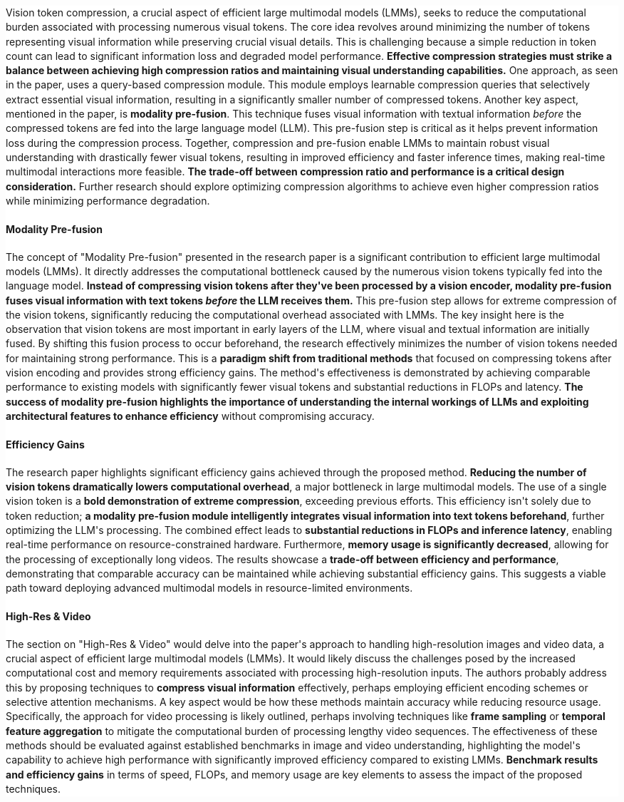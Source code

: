 Vision token compression, a crucial aspect of efficient large multimodal models (LMMs), seeks to reduce the computational burden associated with processing numerous visual tokens.  The core idea revolves around minimizing the number of tokens representing visual information while preserving crucial visual details. This is challenging because a simple reduction in token count can lead to significant information loss and degraded model performance. **Effective compression strategies must strike a balance between achieving high compression ratios and maintaining visual understanding capabilities.**  One approach, as seen in the paper, uses a query-based compression module. This module employs learnable compression queries that selectively extract essential visual information, resulting in a significantly smaller number of compressed tokens.  Another key aspect, mentioned in the paper, is **modality pre-fusion**.  This technique fuses visual information with textual information *before* the compressed tokens are fed into the large language model (LLM). This pre-fusion step is critical as it helps prevent information loss during the compression process.  Together, compression and pre-fusion enable LMMs to maintain robust visual understanding with drastically fewer visual tokens, resulting in improved efficiency and faster inference times, making real-time multimodal interactions more feasible.  **The trade-off between compression ratio and performance is a critical design consideration.**  Further research should explore optimizing compression algorithms to achieve even higher compression ratios while minimizing performance degradation.

#### Modality Pre-fusion
The concept of "Modality Pre-fusion" presented in the research paper is a significant contribution to efficient large multimodal models (LMMs).  It directly addresses the computational bottleneck caused by the numerous vision tokens typically fed into the language model. **Instead of compressing vision tokens after they've been processed by a vision encoder, modality pre-fusion fuses visual information with text tokens *before* the LLM receives them.** This pre-fusion step allows for extreme compression of the vision tokens, significantly reducing the computational overhead associated with LMMs. The key insight here is the observation that vision tokens are most important in early layers of the LLM, where visual and textual information are initially fused. By shifting this fusion process to occur beforehand, the research effectively minimizes the number of vision tokens needed for maintaining strong performance. This is a **paradigm shift from traditional methods** that focused on compressing tokens after vision encoding and provides strong efficiency gains. The method's effectiveness is demonstrated by achieving comparable performance to existing models with significantly fewer visual tokens and substantial reductions in FLOPs and latency.  **The success of modality pre-fusion highlights the importance of understanding the internal workings of LLMs and exploiting architectural features to enhance efficiency** without compromising accuracy.

#### Efficiency Gains
The research paper highlights significant efficiency gains achieved through the proposed method.  **Reducing the number of vision tokens dramatically lowers computational overhead**, a major bottleneck in large multimodal models.  The use of a single vision token is a **bold demonstration of extreme compression**, exceeding previous efforts.  This efficiency isn't solely due to token reduction; **a modality pre-fusion module intelligently integrates visual information into text tokens beforehand**, further optimizing the LLM's processing.  The combined effect leads to **substantial reductions in FLOPs and inference latency**, enabling real-time performance on resource-constrained hardware.  Furthermore, **memory usage is significantly decreased**, allowing for the processing of exceptionally long videos.  The results showcase a **trade-off between efficiency and performance**, demonstrating that comparable accuracy can be maintained while achieving substantial efficiency gains.  This suggests a viable path toward deploying advanced multimodal models in resource-limited environments.

#### High-Res & Video
The section on "High-Res & Video" would delve into the paper's approach to handling high-resolution images and video data, a crucial aspect of efficient large multimodal models (LMMs).  It would likely discuss the challenges posed by the increased computational cost and memory requirements associated with processing high-resolution inputs.  The authors probably address this by proposing techniques to **compress visual information** effectively, perhaps employing efficient encoding schemes or selective attention mechanisms.  A key aspect would be how these methods maintain accuracy while reducing resource usage.  Specifically, the approach for video processing is likely outlined, perhaps involving techniques like **frame sampling** or **temporal feature aggregation** to mitigate the computational burden of processing lengthy video sequences.  The effectiveness of these methods should be evaluated against established benchmarks in image and video understanding, highlighting the model's capability to achieve high performance with significantly improved efficiency compared to existing LMMs.  **Benchmark results and efficiency gains** in terms of speed, FLOPs, and memory usage are key elements to assess the impact of the proposed techniques.
